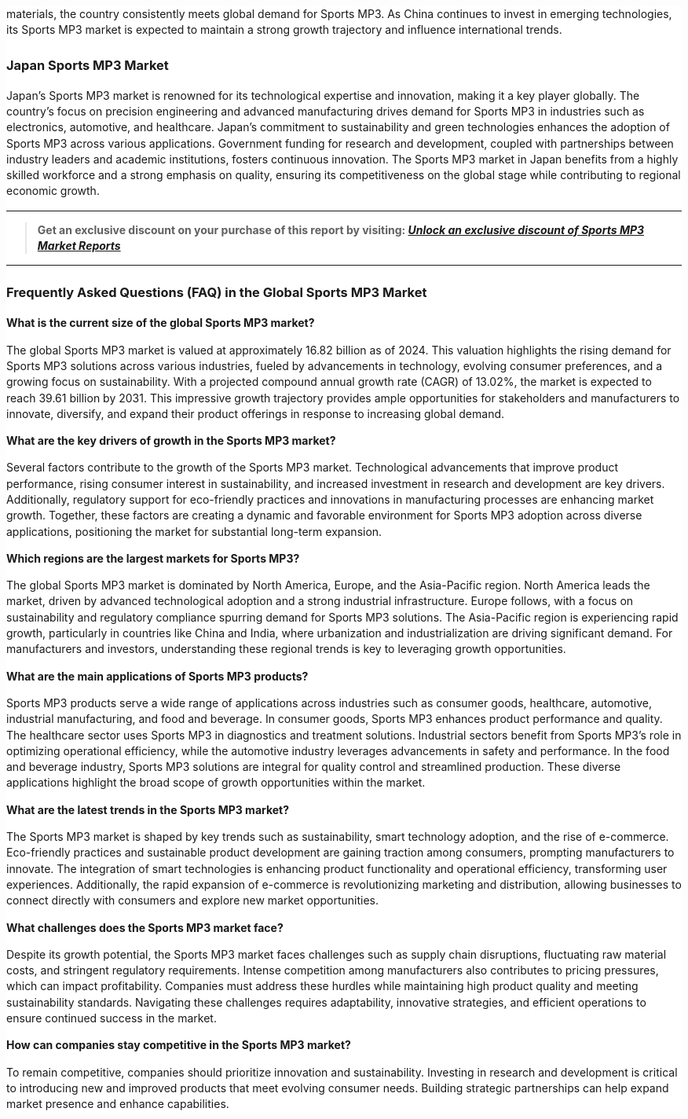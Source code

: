 materials, the country consistently meets global demand for Sports MP3. As China continues to invest in emerging technologies, its Sports MP3 market is expected to maintain a strong growth trajectory and influence international trends.</p><h3>Japan Sports MP3 Market</h3><p>Japan&rsquo;s Sports MP3 market is renowned for its technological expertise and innovation, making it a key player globally. The country&rsquo;s focus on precision engineering and advanced manufacturing drives demand for Sports MP3 in industries such as electronics, automotive, and healthcare. Japan&rsquo;s commitment to sustainability and green technologies enhances the adoption of Sports MP3 across various applications. Government funding for research and development, coupled with partnerships between industry leaders and academic institutions, fosters continuous innovation. The Sports MP3 market in Japan benefits from a highly skilled workforce and a strong emphasis on quality, ensuring its competitiveness on the global stage while contributing to regional economic growth.</p><hr /><blockquote><p><strong>Get an exclusive discount on your purchase of this report by visiting: <em><a href="://marketresearchpulse.com/ask-for-discount/61653?utm_source=Github&amp;utm_medium=025">Unlock an exclusive discount of Sports MP3 Market Reports</a></em>&nbsp;</strong></p></blockquote><hr /><h3>Frequently Asked Questions (FAQ) in the Global Sports MP3 Market</h3><p><strong>What is the current size of the global Sports MP3 market?</strong></p><p>The global Sports MP3 market is valued at approximately 16.82 billion as of 2024. This valuation highlights the rising demand for Sports MP3 solutions across various industries, fueled by advancements in technology, evolving consumer preferences, and a growing focus on sustainability. With a projected compound annual growth rate (CAGR) of 13.02%, the market is expected to reach 39.61 billion by 2031. This impressive growth trajectory provides ample opportunities for stakeholders and manufacturers to innovate, diversify, and expand their product offerings in response to increasing global demand.</p><p><strong>What are the key drivers of growth in the Sports MP3 market?</strong></p><p>Several factors contribute to the growth of the Sports MP3 market. Technological advancements that improve product performance, rising consumer interest in sustainability, and increased investment in research and development are key drivers. Additionally, regulatory support for eco-friendly practices and innovations in manufacturing processes are enhancing market growth. Together, these factors are creating a dynamic and favorable environment for Sports MP3 adoption across diverse applications, positioning the market for substantial long-term expansion.</p><p><strong>Which regions are the largest markets for Sports MP3?</strong></p><p>The global Sports MP3 market is dominated by North America, Europe, and the Asia-Pacific region. North America leads the market, driven by advanced technological adoption and a strong industrial infrastructure. Europe follows, with a focus on sustainability and regulatory compliance spurring demand for Sports MP3 solutions. The Asia-Pacific region is experiencing rapid growth, particularly in countries like China and India, where urbanization and industrialization are driving significant demand. For manufacturers and investors, understanding these regional trends is key to leveraging growth opportunities.</p><p><strong>What are the main applications of Sports MP3 products?</strong></p><p>Sports MP3 products serve a wide range of applications across industries such as consumer goods, healthcare, automotive, industrial manufacturing, and food and beverage. In consumer goods, Sports MP3 enhances product performance and quality. The healthcare sector uses Sports MP3 in diagnostics and treatment solutions. Industrial sectors benefit from Sports MP3&rsquo;s role in optimizing operational efficiency, while the automotive industry leverages advancements in safety and performance. In the food and beverage industry, Sports MP3 solutions are integral for quality control and streamlined production. These diverse applications highlight the broad scope of growth opportunities within the market.</p><p><strong>What are the latest trends in the Sports MP3 market?</strong></p><p>The Sports MP3 market is shaped by key trends such as sustainability, smart technology adoption, and the rise of e-commerce. Eco-friendly practices and sustainable product development are gaining traction among consumers, prompting manufacturers to innovate. The integration of smart technologies is enhancing product functionality and operational efficiency, transforming user experiences. Additionally, the rapid expansion of e-commerce is revolutionizing marketing and distribution, allowing businesses to connect directly with consumers and explore new market opportunities.</p><p><strong>What challenges does the Sports MP3 market face?</strong></p><p>Despite its growth potential, the Sports MP3 market faces challenges such as supply chain disruptions, fluctuating raw material costs, and stringent regulatory requirements. Intense competition among manufacturers also contributes to pricing pressures, which can impact profitability. Companies must address these hurdles while maintaining high product quality and meeting sustainability standards. Navigating these challenges requires adaptability, innovative strategies, and efficient operations to ensure continued success in the market.</p><p><strong>How can companies stay competitive in the Sports MP3 market?</strong></p><p>To remain competitive, companies should prioritize innovation and sustainability. Investing in research and development is critical to introducing new and improved products that meet evolving consumer needs. Building strategic partnerships can help expand market presence and enhance capabilities.